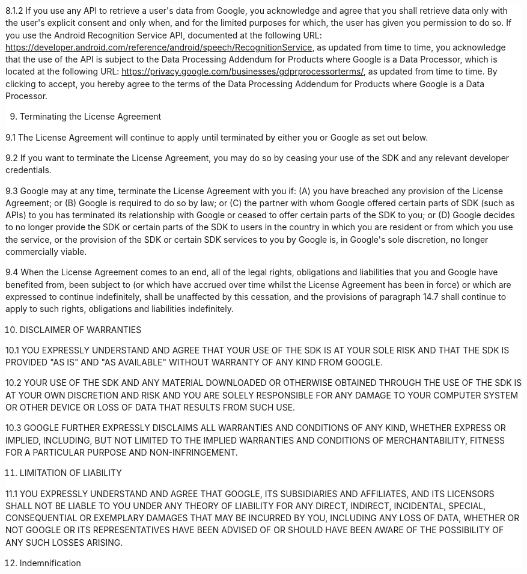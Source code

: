 8.1.2 If you use any API to retrieve a user's data from Google, you acknowledge and agree that you shall retrieve data only with the user's explicit consent and only when, and for the limited purposes for which, the user has given you permission to do so. If you use the Android Recognition Service API, documented at the following URL: https://developer.android.com/reference/android/speech/RecognitionService, as updated from time to time, you acknowledge that the use of the API is subject to the Data Processing Addendum for Products where Google is a Data Processor, which is located at the following URL: https://privacy.google.com/businesses/gdprprocessorterms/, as updated from time to time. By clicking to accept, you hereby agree to the terms of the Data Processing Addendum for Products where Google is a Data Processor.


9. Terminating the License Agreement

9.1 The License Agreement will continue to apply until terminated by either you or Google as set out below.

9.2 If you want to terminate the License Agreement, you may do so by ceasing your use of the SDK and any relevant developer credentials.

9.3 Google may at any time, terminate the License Agreement with you if: (A) you have breached any provision of the License Agreement; or (B) Google is required to do so by law; or (C) the partner with whom Google offered certain parts of SDK (such as APIs) to you has terminated its relationship with Google or ceased to offer certain parts of the SDK to you; or (D) Google decides to no longer provide the SDK or certain parts of the SDK to users in the country in which you are resident or from which you use the service, or the provision of the SDK or certain SDK services to you by Google is, in Google's sole discretion, no longer commercially viable.

9.4 When the License Agreement comes to an end, all of the legal rights, obligations and liabilities that you and Google have benefited from, been subject to (or which have accrued over time whilst the License Agreement has been in force) or which are expressed to continue indefinitely, shall be unaffected by this cessation, and the provisions of paragraph 14.7 shall continue to apply to such rights, obligations and liabilities indefinitely.


10. DISCLAIMER OF WARRANTIES

10.1 YOU EXPRESSLY UNDERSTAND AND AGREE THAT YOUR USE OF THE SDK IS AT YOUR SOLE RISK AND THAT THE SDK IS PROVIDED "AS IS" AND "AS AVAILABLE" WITHOUT WARRANTY OF ANY KIND FROM GOOGLE.

10.2 YOUR USE OF THE SDK AND ANY MATERIAL DOWNLOADED OR OTHERWISE OBTAINED THROUGH THE USE OF THE SDK IS AT YOUR OWN DISCRETION AND RISK AND YOU ARE SOLELY RESPONSIBLE FOR ANY DAMAGE TO YOUR COMPUTER SYSTEM OR OTHER DEVICE OR LOSS OF DATA THAT RESULTS FROM SUCH USE.

10.3 GOOGLE FURTHER EXPRESSLY DISCLAIMS ALL WARRANTIES AND CONDITIONS OF ANY KIND, WHETHER EXPRESS OR IMPLIED, INCLUDING, BUT NOT LIMITED TO THE IMPLIED WARRANTIES AND CONDITIONS OF MERCHANTABILITY, FITNESS FOR A PARTICULAR PURPOSE AND NON-INFRINGEMENT.


11. LIMITATION OF LIABILITY

11.1 YOU EXPRESSLY UNDERSTAND AND AGREE THAT GOOGLE, ITS SUBSIDIARIES AND AFFILIATES, AND ITS LICENSORS SHALL NOT BE LIABLE TO YOU UNDER ANY THEORY OF LIABILITY FOR ANY DIRECT, INDIRECT, INCIDENTAL, SPECIAL, CONSEQUENTIAL OR EXEMPLARY DAMAGES THAT MAY BE INCURRED BY YOU, INCLUDING ANY LOSS OF DATA, WHETHER OR NOT GOOGLE OR ITS REPRESENTATIVES HAVE BEEN ADVISED OF OR SHOULD HAVE BEEN AWARE OF THE POSSIBILITY OF ANY SUCH LOSSES ARISING.


12. Indemnification
